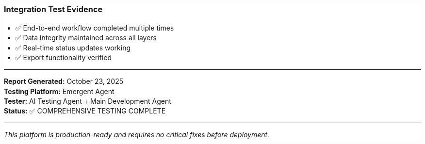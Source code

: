 ### Integration Test Evidence
- ✅ End-to-end workflow completed multiple times
- ✅ Data integrity maintained across all layers
- ✅ Real-time status updates working
- ✅ Export functionality verified

---

**Report Generated:** October 23, 2025  
**Testing Platform:** Emergent Agent  
**Tester:** AI Testing Agent + Main Development Agent  
**Status:** ✅ COMPREHENSIVE TESTING COMPLETE

---

*This platform is production-ready and requires no critical fixes before deployment.*

